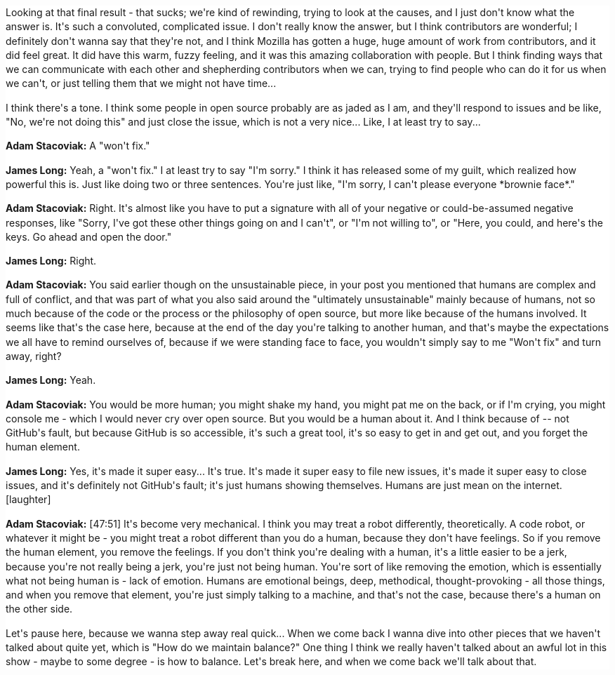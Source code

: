 Looking at that final result - that sucks; we're kind of rewinding, trying to look at the causes, and I just don't know what the answer is. It's such a convoluted, complicated issue. I don't really know the answer, but I think contributors are wonderful; I definitely don't wanna say that they're not, and I think Mozilla has gotten a huge, huge amount of work from contributors, and it did feel great. It did have this warm, fuzzy feeling, and it was this amazing collaboration with people. But I think finding ways that we can communicate with each other and shepherding contributors when we can, trying to find people who can do it for us when we can't, or just telling them that we might not have time...

I think there's a tone. I think some people in open source probably are as jaded as I am, and they'll respond to issues and be like, "No, we're not doing this" and just close the issue, which is not a very nice... Like, I at least try to say...

**Adam Stacoviak:** A "won't fix."

**James Long:** Yeah, a "won't fix." I at least try to say "I'm sorry." I think it has released some of my guilt, which realized how powerful this is. Just like doing two or three sentences. You're just like, "I'm sorry, I can't please everyone \*brownie face\*."

**Adam Stacoviak:** Right. It's almost like you have to put a signature with all of your negative or could-be-assumed negative responses, like "Sorry, I've got these other things going on and I can't", or "I'm not willing to", or "Here, you could, and here's the keys. Go ahead and open the door."

**James Long:** Right.

**Adam Stacoviak:** You said earlier though on the unsustainable piece, in your post you mentioned that humans are complex and full of conflict, and that was part of what you also said around the "ultimately unsustainable" mainly because of humans, not so much because of the code or the process or the philosophy of open source, but more like because of the humans involved. It seems like that's the case here, because at the end of the day you're talking to another human, and that's maybe the expectations we all have to remind ourselves of, because if we were standing face to face, you wouldn't simply say to me "Won't fix" and turn away, right?

**James Long:** Yeah.

**Adam Stacoviak:** You would be more human; you might shake my hand, you might pat me on the back, or if I'm crying, you might console me - which I would never cry over open source. But you would be a human about it. And I think because of -- not GitHub's fault, but because GitHub is so accessible, it's such a great tool, it's so easy to get in and get out, and you forget the human element.

**James Long:** Yes, it's made it super easy... It's true. It's made it super easy to file new issues, it's made it super easy to close issues, and it's definitely not GitHub's fault; it's just humans showing themselves. Humans are just mean on the internet. \[laughter\]

**Adam Stacoviak:** \[47:51\] It's become very mechanical. I think you may treat a robot differently, theoretically. A code robot, or whatever it might be - you might treat a robot different than you do a human, because they don't have feelings. So if you remove the human element, you remove the feelings. If you don't think you're dealing with a human, it's a little easier to be a jerk, because you're not really being a jerk, you're just not being human. You're sort of like removing the emotion, which is essentially what not being human is - lack of emotion. Humans are emotional beings, deep, methodical, thought-provoking - all those things, and when you remove that element, you're just simply talking to a machine, and that's not the case, because there's a human on the other side.

Let's pause here, because we wanna step away real quick... When we come back I wanna dive into other pieces that we haven't talked about quite yet, which is "How do we maintain balance?" One thing I think we really haven't talked about an awful lot in this show - maybe to some degree - is how to balance. Let's break here, and when we come back we'll talk about that.
